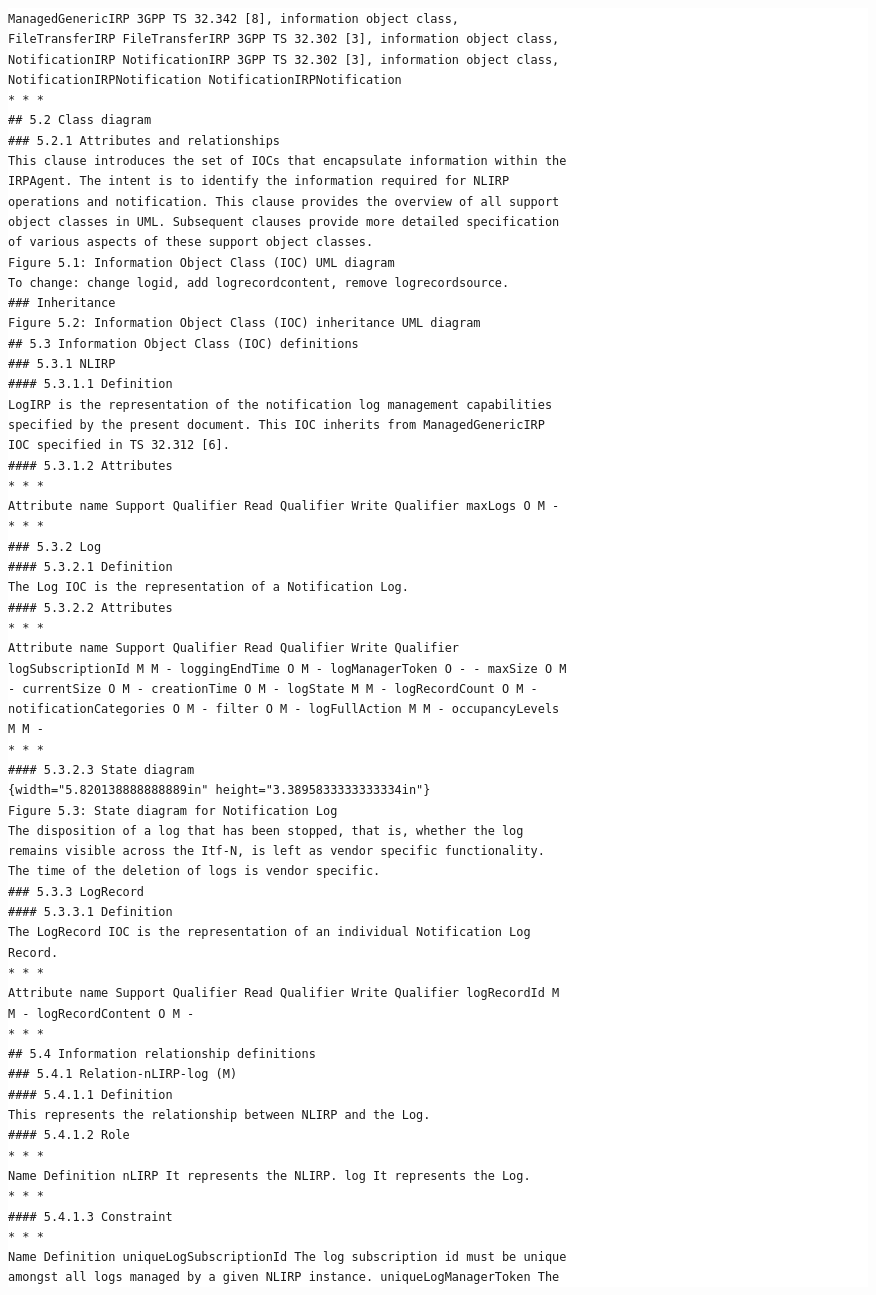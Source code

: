 ```{=html}
ManagedGenericIRP 3GPP TS 32.342 [8], information object class,
FileTransferIRP FileTransferIRP 3GPP TS 32.302 [3], information object class,
NotificationIRP NotificationIRP 3GPP TS 32.302 [3], information object class,
NotificationIRPNotification NotificationIRPNotification
* * *
## 5.2 Class diagram
### 5.2.1 Attributes and relationships
This clause introduces the set of IOCs that encapsulate information within the
IRPAgent. The intent is to identify the information required for NLIRP
operations and notification. This clause provides the overview of all support
object classes in UML. Subsequent clauses provide more detailed specification
of various aspects of these support object classes.
Figure 5.1: Information Object Class (IOC) UML diagram
To change: change logid, add logrecordcontent, remove logrecordsource.
### Inheritance
Figure 5.2: Information Object Class (IOC) inheritance UML diagram
## 5.3 Information Object Class (IOC) definitions
### 5.3.1 NLIRP
#### 5.3.1.1 Definition
LogIRP is the representation of the notification log management capabilities
specified by the present document. This IOC inherits from ManagedGenericIRP
IOC specified in TS 32.312 [6].
#### 5.3.1.2 Attributes
* * *
Attribute name Support Qualifier Read Qualifier Write Qualifier maxLogs O M -
* * *
### 5.3.2 Log
#### 5.3.2.1 Definition
The Log IOC is the representation of a Notification Log.
#### 5.3.2.2 Attributes
* * *
Attribute name Support Qualifier Read Qualifier Write Qualifier
logSubscriptionId M M - loggingEndTime O M - logManagerToken O - - maxSize O M
- currentSize O M - creationTime O M - logState M M - logRecordCount O M -
notificationCategories O M - filter O M - logFullAction M M - occupancyLevels
M M -
* * *
#### 5.3.2.3 State diagram
{width="5.820138888888889in" height="3.3895833333333334in"}
Figure 5.3: State diagram for Notification Log
The disposition of a log that has been stopped, that is, whether the log
remains visible across the Itf-N, is left as vendor specific functionality.
The time of the deletion of logs is vendor specific.
### 5.3.3 LogRecord
#### 5.3.3.1 Definition
The LogRecord IOC is the representation of an individual Notification Log
Record.
* * *
Attribute name Support Qualifier Read Qualifier Write Qualifier logRecordId M
M - logRecordContent O M -
* * *
## 5.4 Information relationship definitions
### 5.4.1 Relation-nLIRP-log (M)
#### 5.4.1.1 Definition
This represents the relationship between NLIRP and the Log.
#### 5.4.1.2 Role
* * *
Name Definition nLIRP It represents the NLIRP. log It represents the Log.
* * *
#### 5.4.1.3 Constraint
* * *
Name Definition uniqueLogSubscriptionId The log subscription id must be unique
amongst all logs managed by a given NLIRP instance. uniqueLogManagerToken The
```